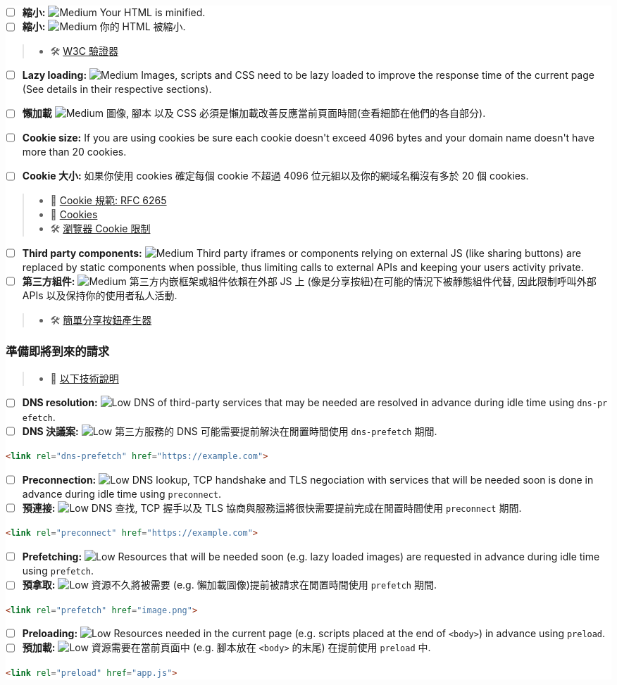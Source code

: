 - [ ] **縮小:** ![Medium][medium_img] Your HTML is minified.
- [ ] **縮小:** ![Medium][medium_img] 你的 HTML 被縮小.
> * 🛠 [W3C 驗證器](https://validator.w3.org/)

* [ ] **Lazy loading:** ![Medium][medium_img] Images, scripts and CSS need to be lazy loaded to improve the response time of the current page (See details in their respective sections).
* [ ] **懶加載** ![Medium][medium_img] 圖像, 腳本 以及 CSS 必須是懶加載改善反應當前頁面時間(查看細節在他們的各自部分).

* [ ] **Cookie size:** If you are using cookies be sure each cookie doesn't exceed 4096 bytes and your domain name doesn't have more than 20 cookies.
* [ ] **Cookie 大小:** 如果你使用 cookies 確定每個 cookie 不超過 4096 位元組以及你的網域名稱沒有多於 20 個 cookies.

> * 📖 [Cookie 規範: RFC 6265](https://tools.ietf.org/html/rfc6265)
> * 📖 [Cookies](https://developer.mozilla.org/en-US/docs/Web/HTTP/Cookies)
> * 🛠 [瀏覽器 Cookie 限制](http://browsercookielimits.squawky.net/)

* [ ] **Third party components:** ![Medium][medium_img] Third party iframes or components relying on external JS (like sharing buttons) are replaced by static components when possible, thus limiting calls to external APIs and keeping your users activity private.
* [ ] **第三方組件:** ![Medium][medium_img] 第三方内嵌框架或組件依賴在外部 JS 上 (像是分享按紐)在可能的情況下被靜態組件代替, 因此限制呼叫外部 APIs 以及保持你的使用者私人活動.

> * 🛠 [簡單分享按鈕產生器](https://simplesharingbuttons.com/)


### 準備即將到來的請求

> * 📖 [以下技術說明](https://css-tricks.com/prefetching-preloading-prebrowsing/)

* [ ] **DNS resolution:** ![Low][low_img] DNS of third-party services that may be needed are resolved in advance during idle time using `dns-prefetch`.
* [ ] **DNS 決議案:** ![Low][low_img] 第三方服務的 DNS 可能需要提前解決在閒置時間使用 `dns-prefetch` 期間.

```html
<link rel="dns-prefetch" href="https://example.com">
```

* [ ] **Preconnection:** ![Low][low_img] DNS lookup, TCP handshake and TLS negociation with services that will be needed soon is done in advance during idle time using `preconnect`.
* [ ] **預連接:** ![Low][low_img] DNS 查找, TCP 握手以及 TLS 協商與服務這將很快需要提前完成在閒置時間使用 `preconnect` 期間.

```html
<link rel="preconnect" href="https://example.com">
```

* [ ] **Prefetching:** ![Low][low_img] Resources that will be needed soon (e.g. lazy loaded images) are requested in advance during idle time using `prefetch`.
* [ ] **預拿取:** ![Low][low_img] 資源不久將被需要 (e.g. 懶加載圖像)提前被請求在閒置時間使用 `prefetch` 期間.

```html
<link rel="prefetch" href="image.png">
```

* [ ] **Preloading:** ![Low][low_img] Resources needed in the current page (e.g. scripts placed at the end of `<body>`) in advance using `preload`.
* [ ] **預加載:** ![Low][low_img] 資源需要在當前頁面中 (e.g. 腳本放在 `<body>` 的末尾) 在提前使用 `preload` 中.

```html
<link rel="preload" href="app.js">
```


[low_img]: http://res.cloudinary.com/djnyaloac/image/upload/v1508238836/level-checklist-low.png
[medium_img]: http://res.cloudinary.com/djnyaloac/image/upload/v1508238836/level-checklist-medium.png
[high_img]: http://res.cloudinary.com/djnyaloac/image/upload/v1508238836/level-checklist-high.png